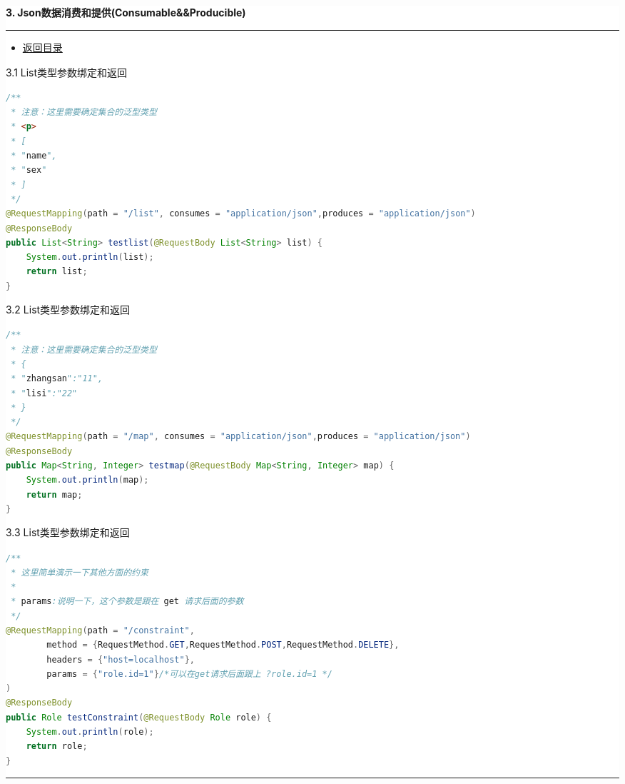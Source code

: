 
<a id="_1.3"></a>

**3. Json数据消费和提供(Consumable&&Producible)**

--- 

- <a href="#_top" rel="nofollow" target="_self">返回目录</a>

3.1 List类型参数绑定和返回

```java
/**
 * 注意：这里需要确定集合的泛型类型
 * <p>
 * [
 * "name",
 * "sex"
 * ]
 */
@RequestMapping(path = "/list", consumes = "application/json",produces = "application/json")
@ResponseBody
public List<String> testlist(@RequestBody List<String> list) {
    System.out.println(list);
    return list;
}
```

3.2 List类型参数绑定和返回

```java
/**
 * 注意：这里需要确定集合的泛型类型
 * {
 * "zhangsan":"11",
 * "lisi":"22"
 * }
 */
@RequestMapping(path = "/map", consumes = "application/json",produces = "application/json")
@ResponseBody
public Map<String, Integer> testmap(@RequestBody Map<String, Integer> map) {
    System.out.println(map);
    return map;
}
```

3.3 List类型参数绑定和返回

```java
/**
 * 这里简单演示一下其他方面的约束
 * 
 * params:说明一下，这个参数是跟在 get 请求后面的参数
 */
@RequestMapping(path = "/constraint",
        method = {RequestMethod.GET,RequestMethod.POST,RequestMethod.DELETE},
        headers = {"host=localhost"},
        params = {"role.id=1"}/*可以在get请求后面跟上 ?role.id=1 */
)
@ResponseBody
public Role testConstraint(@RequestBody Role role) {
    System.out.println(role);
    return role;
}
```

---